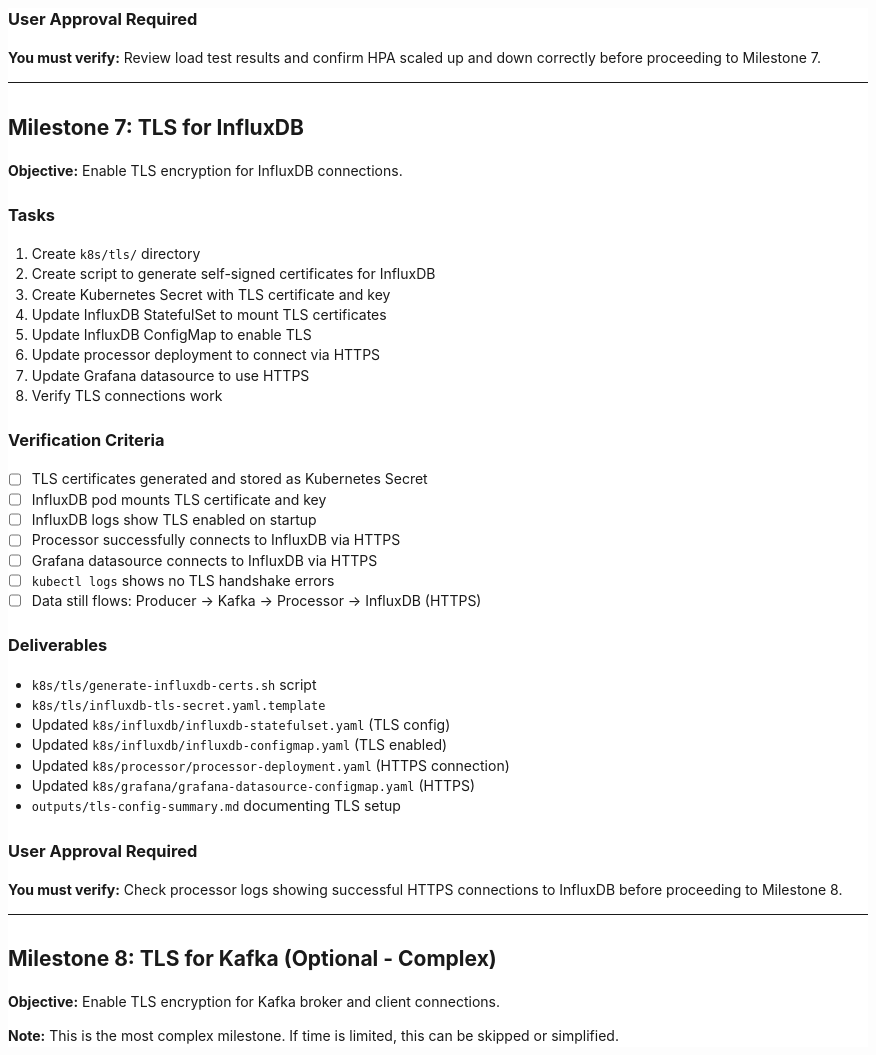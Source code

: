 ### User Approval Required
**You must verify:** Review load test results and confirm HPA scaled up and down correctly before proceeding to Milestone 7.

---

## Milestone 7: TLS for InfluxDB

**Objective:** Enable TLS encryption for InfluxDB connections.

### Tasks
1. Create `k8s/tls/` directory
2. Create script to generate self-signed certificates for InfluxDB
3. Create Kubernetes Secret with TLS certificate and key
4. Update InfluxDB StatefulSet to mount TLS certificates
5. Update InfluxDB ConfigMap to enable TLS
6. Update processor deployment to connect via HTTPS
7. Update Grafana datasource to use HTTPS
8. Verify TLS connections work

### Verification Criteria
- [ ] TLS certificates generated and stored as Kubernetes Secret
- [ ] InfluxDB pod mounts TLS certificate and key
- [ ] InfluxDB logs show TLS enabled on startup
- [ ] Processor successfully connects to InfluxDB via HTTPS
- [ ] Grafana datasource connects to InfluxDB via HTTPS
- [ ] `kubectl logs` shows no TLS handshake errors
- [ ] Data still flows: Producer → Kafka → Processor → InfluxDB (HTTPS)

### Deliverables
- `k8s/tls/generate-influxdb-certs.sh` script
- `k8s/tls/influxdb-tls-secret.yaml.template`
- Updated `k8s/influxdb/influxdb-statefulset.yaml` (TLS config)
- Updated `k8s/influxdb/influxdb-configmap.yaml` (TLS enabled)
- Updated `k8s/processor/processor-deployment.yaml` (HTTPS connection)
- Updated `k8s/grafana/grafana-datasource-configmap.yaml` (HTTPS)
- `outputs/tls-config-summary.md` documenting TLS setup

### User Approval Required
**You must verify:** Check processor logs showing successful HTTPS connections to InfluxDB before proceeding to Milestone 8.

---

## Milestone 8: TLS for Kafka (Optional - Complex)

**Objective:** Enable TLS encryption for Kafka broker and client connections.

**Note:** This is the most complex milestone. If time is limited, this can be skipped or simplified.
